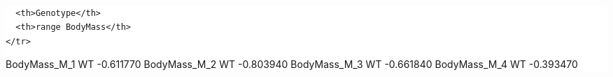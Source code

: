       <th>Genotype</th>
      <th>range BodyMass</th>
    </tr>
  </thead>
  <tbody>
    <tr>
      <td>BodyMass_M_1</td>
      <td>WT</td>
      <td>-0.611770</td>
    </tr>
    <tr>
      <td>BodyMass_M_2</td>
      <td>WT</td>
      <td>-0.803940</td>
    </tr>
    <tr>
      <td>BodyMass_M_3</td>
      <td>WT</td>
      <td>-0.661840</td>
    </tr>
    <tr>
      <td>BodyMass_M_4</td>
      <td>WT</td>
      <td>-0.393470</td>
    </tr>
    <tr>
